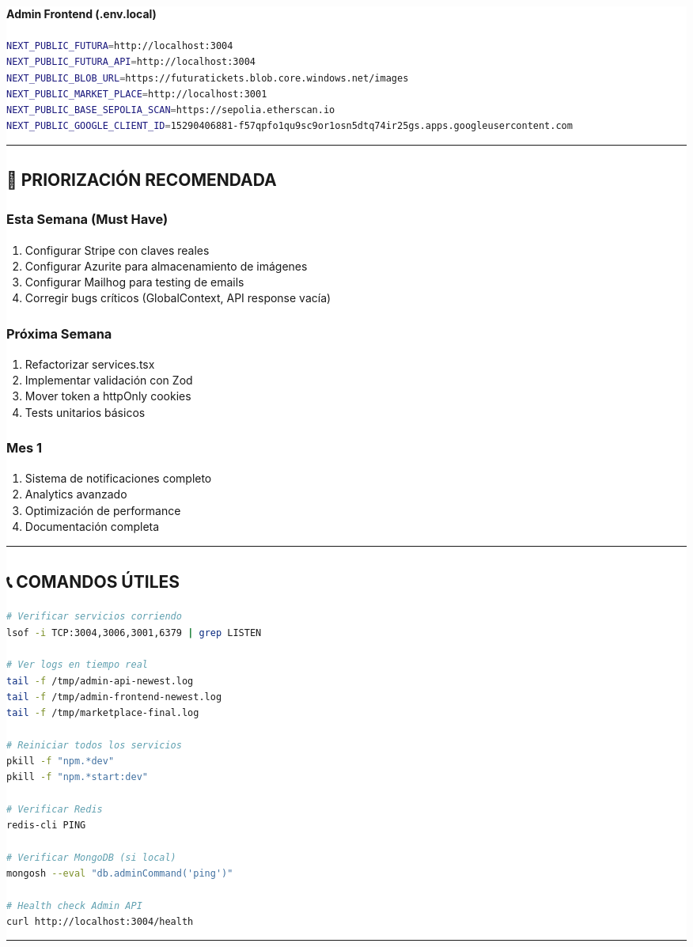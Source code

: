 #### Admin Frontend (.env.local)
```bash
NEXT_PUBLIC_FUTURA=http://localhost:3004
NEXT_PUBLIC_FUTURA_API=http://localhost:3004
NEXT_PUBLIC_BLOB_URL=https://futuratickets.blob.core.windows.net/images
NEXT_PUBLIC_MARKET_PLACE=http://localhost:3001
NEXT_PUBLIC_BASE_SEPOLIA_SCAN=https://sepolia.etherscan.io
NEXT_PUBLIC_GOOGLE_CLIENT_ID=15290406881-f57qpfo1qu9sc9or1osn5dtq74ir25gs.apps.googleusercontent.com
```

---

## 🎯 PRIORIZACIÓN RECOMENDADA

### Esta Semana (Must Have)
1. Configurar Stripe con claves reales
2. Configurar Azurite para almacenamiento de imágenes
3. Configurar Mailhog para testing de emails
4. Corregir bugs críticos (GlobalContext, API response vacía)

### Próxima Semana
1. Refactorizar services.tsx
2. Implementar validación con Zod
3. Mover token a httpOnly cookies
4. Tests unitarios básicos

### Mes 1
1. Sistema de notificaciones completo
2. Analytics avanzado
3. Optimización de performance
4. Documentación completa

---

## 📞 COMANDOS ÚTILES

```bash
# Verificar servicios corriendo
lsof -i TCP:3004,3006,3001,6379 | grep LISTEN

# Ver logs en tiempo real
tail -f /tmp/admin-api-newest.log
tail -f /tmp/admin-frontend-newest.log
tail -f /tmp/marketplace-final.log

# Reiniciar todos los servicios
pkill -f "npm.*dev"
pkill -f "npm.*start:dev"

# Verificar Redis
redis-cli PING

# Verificar MongoDB (si local)
mongosh --eval "db.adminCommand('ping')"

# Health check Admin API
curl http://localhost:3004/health
```

---